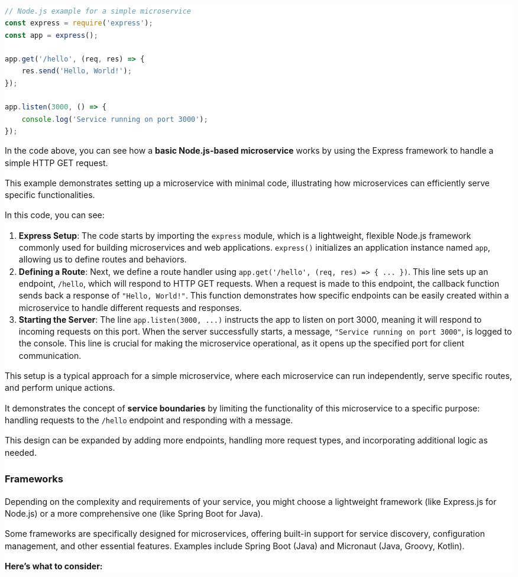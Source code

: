 ```js
// Node.js example for a simple microservice
const express = require('express');
const app = express();

app.get('/hello', (req, res) => {
    res.send('Hello, World!');
});

app.listen(3000, () => {
    console.log('Service running on port 3000');
});
```

In the code above, you can see how a **basic Node.js-based microservice** works by using the Express framework to handle a simple HTTP GET request.

This example demonstrates setting up a microservice with minimal code, illustrating how microservices can efficiently serve specific functionalities.

In this code, you can see:

1. **Express Setup**: The code starts by importing the `express` module, which is a lightweight, flexible Node.js framework commonly used for building microservices and web applications. `express()` initializes an application instance named `app`, allowing us to define routes and behaviors.
2. **Defining a Route**: Next, we define a route handler using `app.get('/hello', (req, res) => { ... })`. This line sets up an endpoint, `/hello`, which will respond to HTTP GET requests. When a request is made to this endpoint, the callback function sends back a response of `"Hello, World!"`. This function demonstrates how specific endpoints can be easily created within a microservice to handle different requests and responses.
3. **Starting the Server**: The line `app.listen(3000, ...)` instructs the app to listen on port 3000, meaning it will respond to incoming requests on this port. When the server successfully starts, a message, `"Service running on port 3000"`, is logged to the console. This line is crucial for making the microservice operational, as it opens up the specified port for client communication.

This setup is a typical approach for a simple microservice, where each microservice can run independently, serve specific routes, and perform unique actions.

It demonstrates the concept of **service boundaries** by limiting the functionality of this microservice to a specific purpose: handling requests to the `/hello` endpoint and responding with a message.

This design can be expanded by adding more endpoints, handling more request types, and incorporating additional logic as needed.

### Frameworks

Depending on the complexity and requirements of your service, you might choose a lightweight framework (like Express.js for Node.js) or a more comprehensive one (like Spring Boot for Java).

Some frameworks are specifically designed for microservices, offering built-in support for service discovery, configuration management, and other essential features. Examples include Spring Boot (Java) and Micronaut (Java, Groovy, Kotlin).

**Here’s what to consider:**
